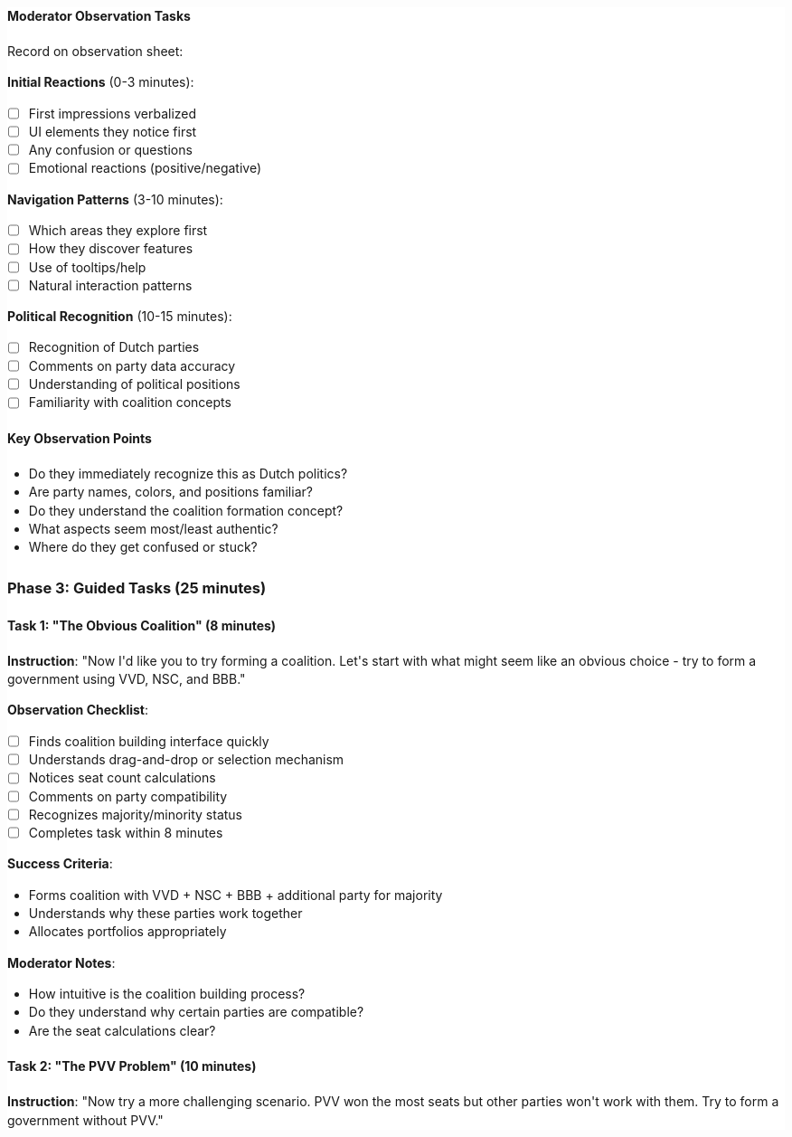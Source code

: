#### Moderator Observation Tasks
Record on observation sheet:

**Initial Reactions** (0-3 minutes):
- [ ] First impressions verbalized
- [ ] UI elements they notice first
- [ ] Any confusion or questions
- [ ] Emotional reactions (positive/negative)

**Navigation Patterns** (3-10 minutes):
- [ ] Which areas they explore first
- [ ] How they discover features
- [ ] Use of tooltips/help
- [ ] Natural interaction patterns

**Political Recognition** (10-15 minutes):
- [ ] Recognition of Dutch parties
- [ ] Comments on party data accuracy
- [ ] Understanding of political positions
- [ ] Familiarity with coalition concepts

#### Key Observation Points
- Do they immediately recognize this as Dutch politics?
- Are party names, colors, and positions familiar?
- Do they understand the coalition formation concept?
- What aspects seem most/least authentic?
- Where do they get confused or stuck?

### Phase 3: Guided Tasks (25 minutes)

#### Task 1: "The Obvious Coalition" (8 minutes)
**Instruction**: "Now I'd like you to try forming a coalition. Let's start with what might seem like an obvious choice - try to form a government using VVD, NSC, and BBB."

**Observation Checklist**:
- [ ] Finds coalition building interface quickly
- [ ] Understands drag-and-drop or selection mechanism
- [ ] Notices seat count calculations
- [ ] Comments on party compatibility
- [ ] Recognizes majority/minority status
- [ ] Completes task within 8 minutes

**Success Criteria**:
- Forms coalition with VVD + NSC + BBB + additional party for majority
- Understands why these parties work together
- Allocates portfolios appropriately

**Moderator Notes**:
- How intuitive is the coalition building process?
- Do they understand why certain parties are compatible?
- Are the seat calculations clear?

#### Task 2: "The PVV Problem" (10 minutes)
**Instruction**: "Now try a more challenging scenario. PVV won the most seats but other parties won't work with them. Try to form a government without PVV."
